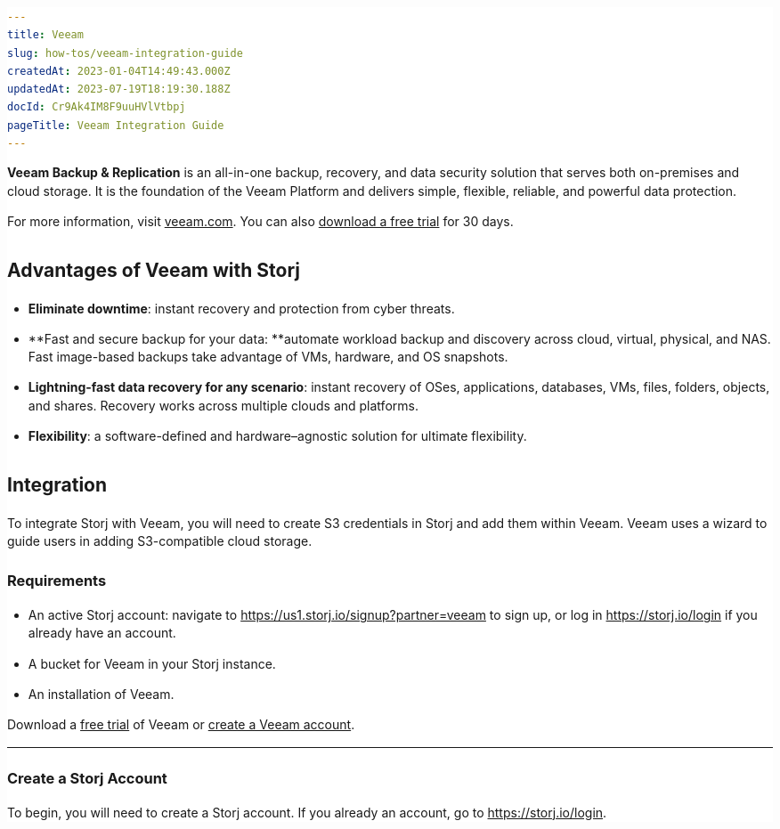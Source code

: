```yaml
---
title: Veeam
slug: how-tos/veeam-integration-guide
createdAt: 2023-01-04T14:49:43.000Z
updatedAt: 2023-07-19T18:19:30.188Z
docId: Cr9Ak4IM8F9uuHVlVtbpj
pageTitle: Veeam Integration Guide
---
```


**Veeam Backup & Replication** is an all-in-one backup, recovery, and data security solution that serves both on-premises and cloud storage. It is the foundation of the Veeam Platform and delivers simple, flexible, reliable, and powerful data protection.

For more information, visit [veeam.com](). You can also [download a free trial](https://www.veeam.com/vm-backup-recovery-replication-software.html) for 30 days.

## Advantages of Veeam with Storj 

*   **Eliminate downtime**: instant recovery and protection from cyber threats.

*   **Fast and secure backup for your data: **automate workload backup and discovery across cloud, virtual, physical, and NAS. Fast image-based backups take advantage of VMs, hardware, and OS snapshots.&#x20;

*   **Lightning-fast data recovery for any scenario**: instant recovery of OSes, applications, databases, VMs, files, folders, objects, and shares. Recovery works across multiple clouds and platforms.

*   **Flexibility**: a software-defined and hardware–agnostic solution for ultimate flexibility.&#x20;

## Integration

To integrate Storj with Veeam, you will need to create S3 credentials in Storj and add them within Veeam. Veeam uses a wizard to guide users in adding S3-compatible cloud storage.

### Requirements

*   An active Storj account: navigate to <https://us1.storj.io/signup?partner=veeam> to sign up, or log in <https://storj.io/login> if you already have an account.

*   A bucket for Veeam in your Storj instance.

*   An installation of Veeam.

Download a [free trial](https://www.veeam.com/vm-backup-recovery-replication-software.html) of Veeam or [create a Veeam account](https://www.veeam.com/signin.html?client_id=my-veeam-com).

***

### Create a Storj Account

To begin, you will need to create a Storj account. If you already an account, go to <https://storj.io/login>.
